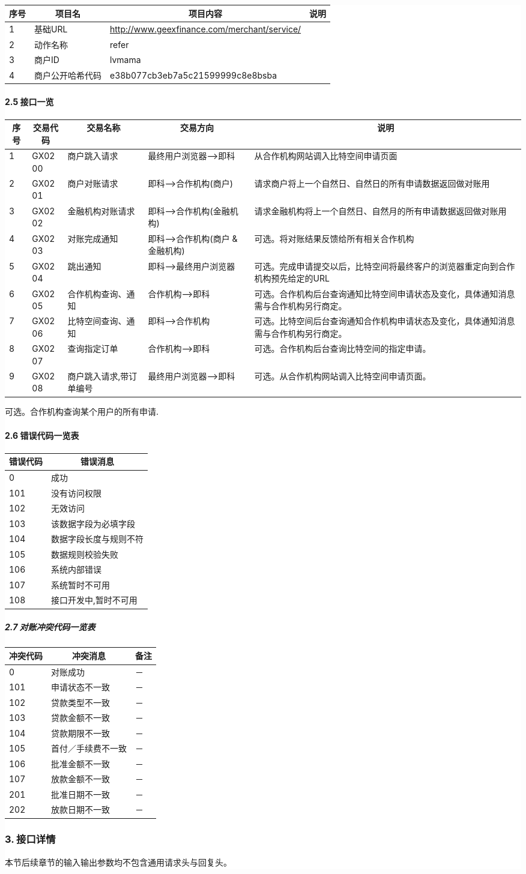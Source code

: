 序号 | 项目名 | 项目内容 | 说明
-------|--------|--------|-------
1 | 基础URL  | http://www.geexfinance.com/merchant/service/ |
2 | 动作名称  | refer
3 | 商户ID  | lvmama |
4 | 商户公开哈希代码  | e38b077cb3eb7a5c21599999c8e8bsba |


#### 2.5 接口一览 ####

序号 | 交易代码 | 交易名称 | 交易方向 | 说明
-------|--------|--------|-------|-------
1 | GX0200 | 商户跳入请求 | 最终用户浏览器-->即科 | 从合作机构网站调入比特空间申请页面
2 | GX0201 | 商户对账请求 | 即科-->合作机构(商户) | 请求商户将上一个自然日、自然日的所有申请数据返回做对账用
3 | GX0202 | 金融机构对账请求 | 即科-->合作机构(金融机构) | 请求金融机构将上一个自然日、自然月的所有申请数据返回做对账用
4 | GX0203 | 对账完成通知 | 即科-->合作机构(商户 & 金融机构) | 可选。将对账结果反馈给所有相关合作机构
5 | GX0204 | 跳出通知 | 即科-->最终用户浏览器 | 可选。完成申请提交以后，比特空间将最终客户的浏览器重定向到合作机构预先给定的URL
6 | GX0205 | 合作机构查询、通知 | 合作机构-->即科 | 可选。合作机构后台查询通知比特空间申请状态及变化，具体通知消息需与合作机构另行商定。
7 | GX0206 | 比特空间查询、通知 | 即科-->合作机构 | 可选。比特空间后台查询通知合作机构申请状态及变化，具体通知消息需与合作机构另行商定。
8 | GX0207 | 查询指定订单 | 合作机构-->即科 | 可选。合作机构后台查询比特空间的指定申请。
9 | GX0208 | 商户跳入请求,带订单编号 | 最终用户浏览器-->即科 | 可选。从合作机构网站调入比特空间申请页面。
可选。合作机构查询某个用户的所有申请.

#### 2.6 错误代码一览表 ####

错误代码 | 错误消息
-------|--------
0  | 成功
101| 没有访问权限
102| 无效访问
103| 该数据字段为必填字段
104| 数据字段长度与规则不符
105| 数据规则校验失败
106| 系统内部错误
107| 系统暂时不可用
108| 接口开发中,暂时不可用

##### 2.7 对账冲突代码一览表 #####

冲突代码 | 冲突消息 | 备注
-------|--------|--------
0 | 对账成功 | －
101 | 申请状态不一致 | －
102 | 贷款类型不一致 | －
103 | 贷款金额不一致 | －
104 | 贷款期限不一致 | －
105 | 首付／手续费不一致 | －
106 | 批准金额不一致 | －
107 | 放款金额不一致 | －
201 | 批准日期不一致 | －
202 | 放款日期不一致 | －

### 3. 接口详情 ###
本节后续章节的输入输出参数均不包含通用请求头与回复头。
